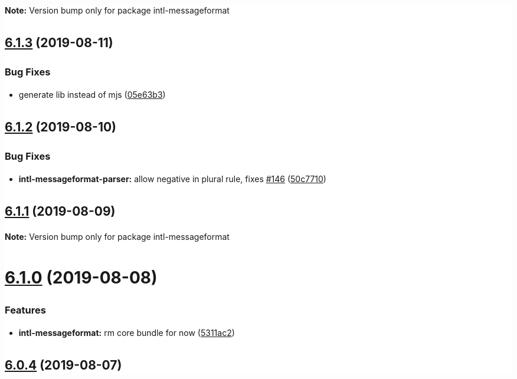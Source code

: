 **Note:** Version bump only for package intl-messageformat





## [6.1.3](https://github.com/formatjs/formatjs/compare/intl-messageformat@6.1.2...intl-messageformat@6.1.3) (2019-08-11)


### Bug Fixes

* generate lib instead of mjs ([05e63b3](https://github.com/formatjs/formatjs/commit/05e63b3))





## [6.1.2](https://github.com/formatjs/formatjs/compare/intl-messageformat@6.1.1...intl-messageformat@6.1.2) (2019-08-10)


### Bug Fixes

* **intl-messageformat-parser:** allow negative in plural rule, fixes [#146](https://github.com/formatjs/formatjs/issues/146) ([50c7710](https://github.com/formatjs/formatjs/commit/50c7710))





## [6.1.1](https://github.com/formatjs/formatjs/compare/intl-messageformat@6.1.0...intl-messageformat@6.1.1) (2019-08-09)

**Note:** Version bump only for package intl-messageformat





# [6.1.0](https://github.com/formatjs/formatjs/compare/intl-messageformat@6.0.4...intl-messageformat@6.1.0) (2019-08-08)


### Features

* **intl-messageformat:** rm core bundle for now ([5311ac2](https://github.com/formatjs/formatjs/commit/5311ac2))





## [6.0.4](https://github.com/formatjs/formatjs/compare/intl-messageformat@6.0.3...intl-messageformat@6.0.4) (2019-08-07)
